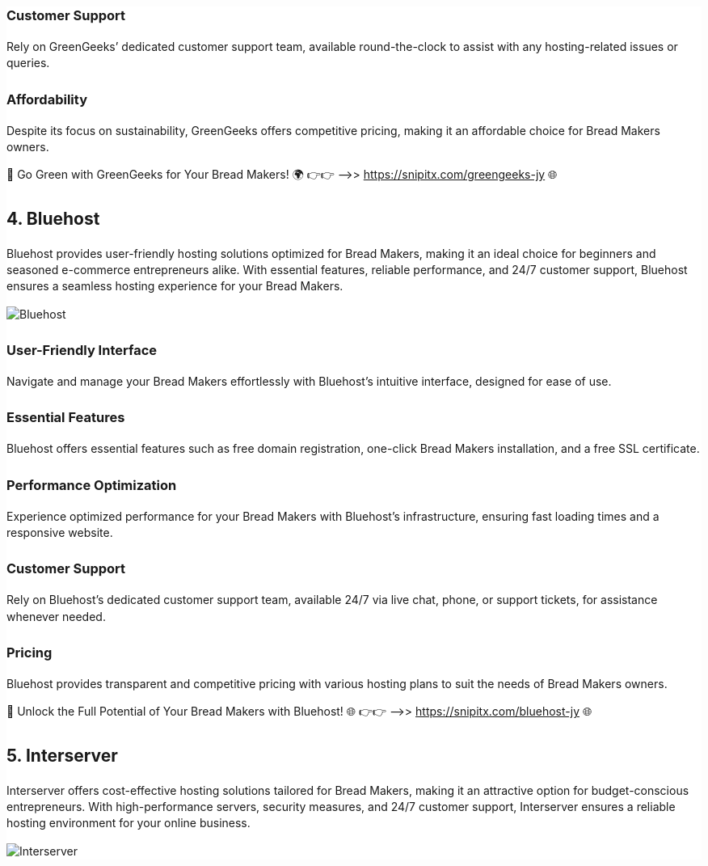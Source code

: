 ### Customer Support
Rely on GreenGeeks’ dedicated customer support team, available round-the-clock to assist with any hosting-related issues or queries.

### Affordability
Despite its focus on sustainability, GreenGeeks offers competitive pricing, making it an affordable choice for Bread Makers owners.

🌿 Go Green with GreenGeeks for Your Bread Makers! 🌍
👉👉 -->> https://snipitx.com/greengeeks-jy 🌐

## 4. Bluehost

Bluehost provides user-friendly hosting solutions optimized for Bread Makers, making it an ideal choice for beginners and seasoned e-commerce entrepreneurs alike. With essential features, reliable performance, and 24/7 customer support, Bluehost ensures a seamless hosting experience for your Bread Makers.

![Bluehost](https://i.imgur.com/PasFF9E.jpeg "Bluehost Hosting")

### User-Friendly Interface
Navigate and manage your Bread Makers effortlessly with Bluehost’s intuitive interface, designed for ease of use.

### Essential Features
Bluehost offers essential features such as free domain registration, one-click Bread Makers installation, and a free SSL certificate.

### Performance Optimization
Experience optimized performance for your Bread Makers with Bluehost’s infrastructure, ensuring fast loading times and a responsive website.

### Customer Support
Rely on Bluehost’s dedicated customer support team, available 24/7 via live chat, phone, or support tickets, for assistance whenever needed.

### Pricing
Bluehost provides transparent and competitive pricing with various hosting plans to suit the needs of Bread Makers owners.

🚀 Unlock the Full Potential of Your Bread Makers with Bluehost! 🌐
👉👉 -->> https://snipitx.com/bluehost-jy 🌐

## 5. Interserver

Interserver offers cost-effective hosting solutions tailored for Bread Makers, making it an attractive option for budget-conscious entrepreneurs. With high-performance servers, security measures, and 24/7 customer support, Interserver ensures a reliable hosting environment for your online business.

![Interserver](https://i.imgur.com/OM5dOEW.jpeg "Interserver Hosting")
